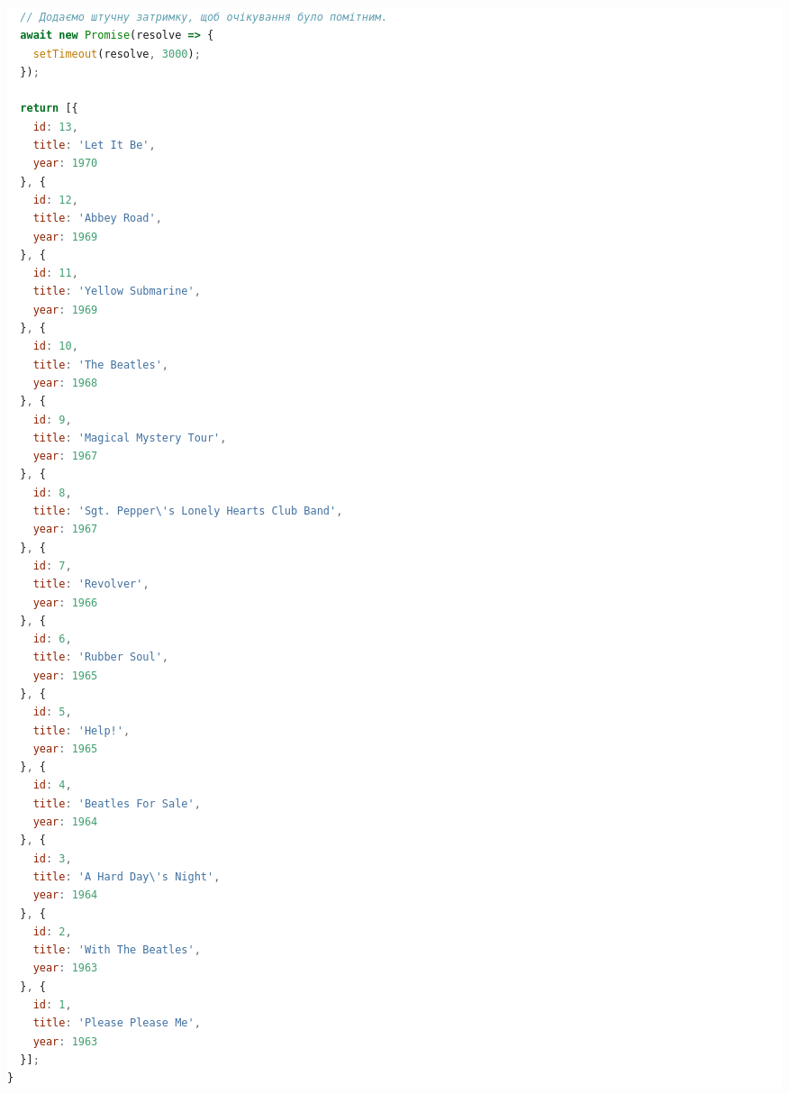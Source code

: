 ```js src/data.js hidden
  // Додаємо штучну затримку, щоб очікування було помітним.
  await new Promise(resolve => {
    setTimeout(resolve, 3000);
  });

  return [{
    id: 13,
    title: 'Let It Be',
    year: 1970
  }, {
    id: 12,
    title: 'Abbey Road',
    year: 1969
  }, {
    id: 11,
    title: 'Yellow Submarine',
    year: 1969
  }, {
    id: 10,
    title: 'The Beatles',
    year: 1968
  }, {
    id: 9,
    title: 'Magical Mystery Tour',
    year: 1967
  }, {
    id: 8,
    title: 'Sgt. Pepper\'s Lonely Hearts Club Band',
    year: 1967
  }, {
    id: 7,
    title: 'Revolver',
    year: 1966
  }, {
    id: 6,
    title: 'Rubber Soul',
    year: 1965
  }, {
    id: 5,
    title: 'Help!',
    year: 1965
  }, {
    id: 4,
    title: 'Beatles For Sale',
    year: 1964
  }, {
    id: 3,
    title: 'A Hard Day\'s Night',
    year: 1964
  }, {
    id: 2,
    title: 'With The Beatles',
    year: 1963
  }, {
    id: 1,
    title: 'Please Please Me',
    year: 1963
  }];
}
```
